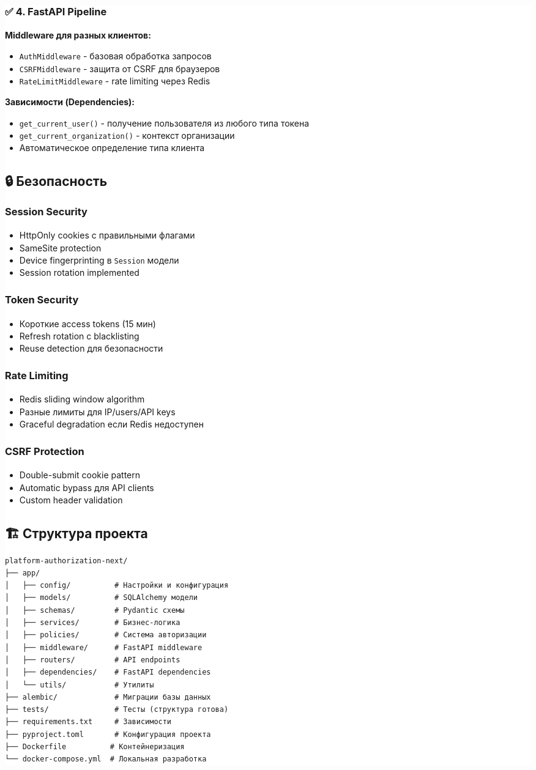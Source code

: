 ### ✅ 4. FastAPI Pipeline

**Middleware для разных клиентов:**
- `AuthMiddleware` - базовая обработка запросов
- `CSRFMiddleware` - защита от CSRF для браузеров  
- `RateLimitMiddleware` - rate limiting через Redis

**Зависимости (Dependencies):**
- `get_current_user()` - получение пользователя из любого типа токена
- `get_current_organization()` - контекст организации
- Автоматическое определение типа клиента

## 🔒 Безопасность

### Session Security
- HttpOnly cookies с правильными флагами
- SameSite protection
- Device fingerprinting в `Session` модели
- Session rotation implemented

### Token Security  
- Короткие access tokens (15 мин)
- Refresh rotation с blacklisting
- Reuse detection для безопасности

### Rate Limiting
- Redis sliding window algorithm
- Разные лимиты для IP/users/API keys
- Graceful degradation если Redis недоступен

### CSRF Protection
- Double-submit cookie pattern
- Automatic bypass для API clients
- Custom header validation

## 🏗️ Структура проекта

```
platform-authorization-next/
├── app/
│   ├── config/          # Настройки и конфигурация
│   ├── models/          # SQLAlchemy модели
│   ├── schemas/         # Pydantic схемы  
│   ├── services/        # Бизнес-логика
│   ├── policies/        # Система авторизации
│   ├── middleware/      # FastAPI middleware
│   ├── routers/         # API endpoints
│   ├── dependencies/    # FastAPI dependencies
│   └── utils/           # Утилиты
├── alembic/             # Миграции базы данных
├── tests/               # Тесты (структура готова)
├── requirements.txt     # Зависимости
├── pyproject.toml       # Конфигурация проекта
├── Dockerfile          # Контейнеризация
└── docker-compose.yml  # Локальная разработка
```
